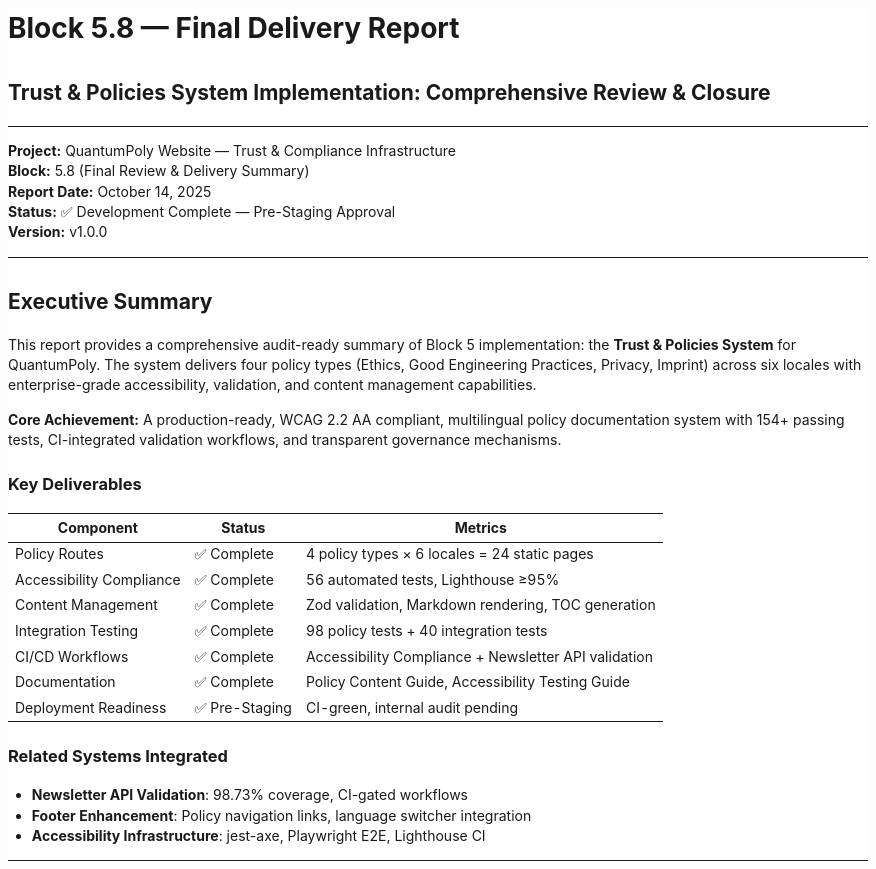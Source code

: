 # Block 5.8 — Final Delivery Report

## Trust & Policies System Implementation: Comprehensive Review & Closure

---

**Project:** QuantumPoly Website — Trust & Compliance Infrastructure  
**Block:** 5.8 (Final Review & Delivery Summary)  
**Report Date:** October 14, 2025  
**Status:** ✅ Development Complete — Pre-Staging Approval  
**Version:** v1.0.0

---

## Executive Summary

This report provides a comprehensive audit-ready summary of Block 5 implementation: the **Trust & Policies System** for QuantumPoly. The system delivers four policy types (Ethics, Good Engineering Practices, Privacy, Imprint) across six locales with enterprise-grade accessibility, validation, and content management capabilities.

**Core Achievement:** A production-ready, WCAG 2.2 AA compliant, multilingual policy documentation system with 154+ passing tests, CI-integrated validation workflows, and transparent governance mechanisms.

### Key Deliverables

| Component                | Status         | Metrics                                              |
| ------------------------ | -------------- | ---------------------------------------------------- |
| Policy Routes            | ✅ Complete    | 4 policy types × 6 locales = 24 static pages         |
| Accessibility Compliance | ✅ Complete    | 56 automated tests, Lighthouse ≥95%                  |
| Content Management       | ✅ Complete    | Zod validation, Markdown rendering, TOC generation   |
| Integration Testing      | ✅ Complete    | 98 policy tests + 40 integration tests               |
| CI/CD Workflows          | ✅ Complete    | Accessibility Compliance + Newsletter API validation |
| Documentation            | ✅ Complete    | Policy Content Guide, Accessibility Testing Guide    |
| Deployment Readiness     | ✅ Pre-Staging | CI-green, internal audit pending                     |

### Related Systems Integrated

- **Newsletter API Validation**: 98.73% coverage, CI-gated workflows
- **Footer Enhancement**: Policy navigation links, language switcher integration
- **Accessibility Infrastructure**: jest-axe, Playwright E2E, Lighthouse CI

---
